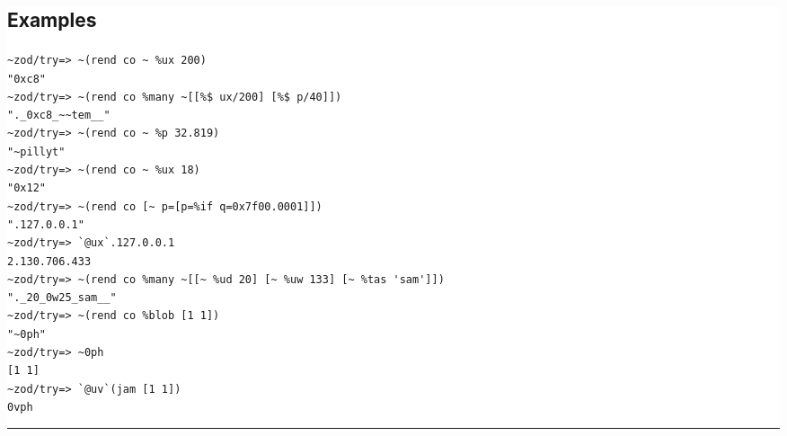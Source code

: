 Examples
--------

    ~zod/try=> ~(rend co ~ %ux 200)
    "0xc8"
    ~zod/try=> ~(rend co %many ~[[%$ ux/200] [%$ p/40]])
    "._0xc8_~~tem__"
    ~zod/try=> ~(rend co ~ %p 32.819)
    "~pillyt"
    ~zod/try=> ~(rend co ~ %ux 18)
    "0x12"
    ~zod/try=> ~(rend co [~ p=[p=%if q=0x7f00.0001]])
    ".127.0.0.1"
    ~zod/try=> `@ux`.127.0.0.1
    2.130.706.433
    ~zod/try=> ~(rend co %many ~[[~ %ud 20] [~ %uw 133] [~ %tas 'sam']])
    "._20_0w25_sam__"
    ~zod/try=> ~(rend co %blob [1 1])
    "~0ph"
    ~zod/try=> ~0ph
    [1 1]
    ~zod/try=> `@uv`(jam [1 1])
    0vph



***
